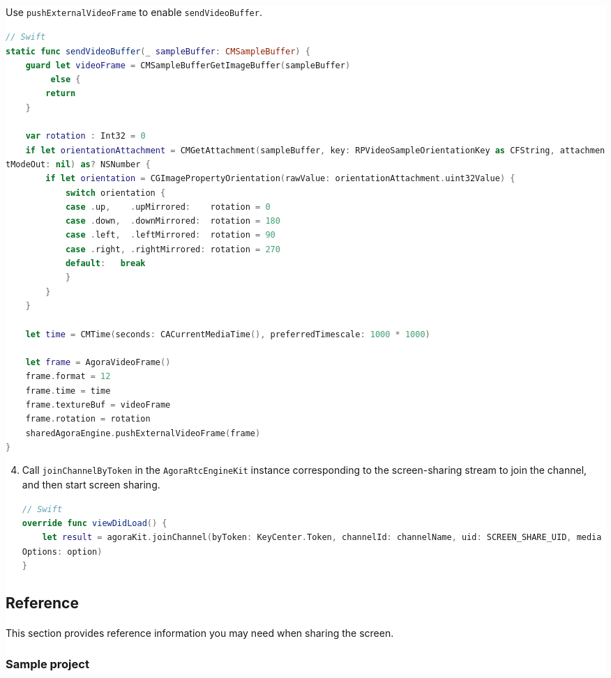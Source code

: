    Use `pushExternalVideoFrame` to enable `sendVideoBuffer`.

   ```swift
   // Swift
   static func sendVideoBuffer(_ sampleBuffer: CMSampleBuffer) {
       guard let videoFrame = CMSampleBufferGetImageBuffer(sampleBuffer)
            else {
           return
       }

       var rotation : Int32 = 0
       if let orientationAttachment = CMGetAttachment(sampleBuffer, key: RPVideoSampleOrientationKey as CFString, attachmentModeOut: nil) as? NSNumber {
           if let orientation = CGImagePropertyOrientation(rawValue: orientationAttachment.uint32Value) {
               switch orientation {
               case .up,    .upMirrored:    rotation = 0
               case .down,  .downMirrored:  rotation = 180
               case .left,  .leftMirrored:  rotation = 90
               case .right, .rightMirrored: rotation = 270
               default:   break
               }
           }
       }

       let time = CMTime(seconds: CACurrentMediaTime(), preferredTimescale: 1000 * 1000)

       let frame = AgoraVideoFrame()
       frame.format = 12
       frame.time = time
       frame.textureBuf = videoFrame
       frame.rotation = rotation
       sharedAgoraEngine.pushExternalVideoFrame(frame)
   }
   ```

4. Call `joinChannelByToken` in the `AgoraRtcEngineKit` instance corresponding to the screen-sharing stream to join the channel, and then start screen sharing.

   ```swift
   // Swift
   override func viewDidLoad() {
       let result = agoraKit.joinChannel(byToken: KeyCenter.Token, channelId: channelName, uid: SCREEN_SHARE_UID, mediaOptions: option)
   }
   ```

## Reference

This section provides reference information you may need when sharing the screen.

### Sample project
